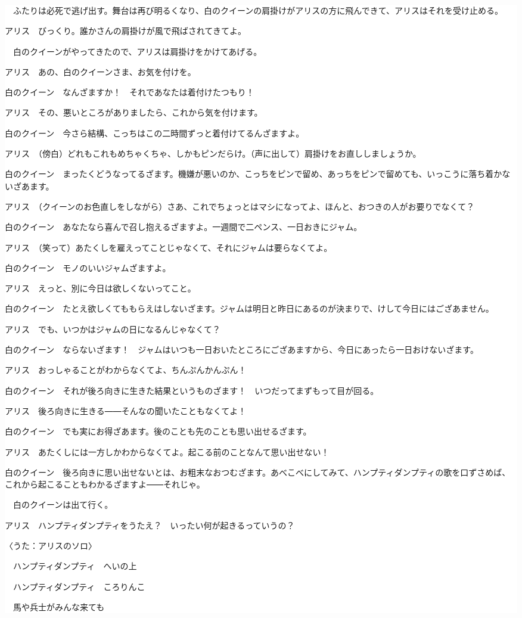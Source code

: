 
　ふたりは必死で逃げ出す。舞台は再び明るくなり、白のクイーンの肩掛けがアリスの方に飛んできて、アリスはそれを受け止める。



アリス　びっくり。誰かさんの肩掛けが風で飛ばされてきてよ。



　白のクイーンがやってきたので、アリスは肩掛けをかけてあげる。



アリス　あの、白のクイーンさま、お気を付けを。

白のクイーン　なんざますか！　それであなたは着付けたつもり！

アリス　その、悪いところがありましたら、これから気を付けます。

白のクイーン　今さら結構、こっちはこの二時間ずっと着付けてるんざますよ。

アリス　（傍白）どれもこれもめちゃくちゃ、しかもピンだらけ。（声に出して）肩掛けをお直ししましょうか。

白のクイーン　まったくどうなってるざます。機嫌が悪いのか、こっちをピンで留め、あっちをピンで留めても、いっこうに落ち着かないざあます。

アリス　（クイーンのお色直しをしながら）さあ、これでちょっとはマシになってよ、ほんと、おつきの人がお要りでなくて？

白のクイーン　あなたなら喜んで召し抱えるざますよ。一週間で二ペンス、一日おきにジャム。

アリス　（笑って）あたくしを雇えってことじゃなくて、それにジャムは要らなくてよ。

白のクイーン　モノのいいジャムざますよ。

アリス　えっと、別に今日は欲しくないってこと。

白のクイーン　たとえ欲しくてももらえはしないざます。ジャムは明日と昨日にあるのが決まりで、けして今日にはござあません。

アリス　でも、いつかはジャムの日になるんじゃなくて？

白のクイーン　ならないざます！　ジャムはいつも一日おいたところにござあますから、今日にあったら一日おけないざます。

アリス　おっしゃることがわからなくてよ、ちんぷんかんぷん！

白のクイーン　それが後ろ向きに生きた結果というものざます！　いつだってまずもって目が回る。

アリス　後ろ向きに生きる――そんなの聞いたこともなくてよ！

白のクイーン　でも実にお得ざあます。後のことも先のことも思い出せるざます。

アリス　あたくしには一方しかわからなくてよ。起こる前のことなんて思い出せない！

白のクイーン　後ろ向きに思い出せないとは、お粗末なおつむざます。あべこべにしてみて、ハンプティダンプティの歌を口ずさめば、これから起こることもわかるざますよ――それじゃ。



　白のクイーンは出て行く。



アリス　ハンプティダンプティをうたえ？　いったい何が起きるっていうの？



〈うた：アリスのソロ〉

　ハンプティダンプティ　へいの上

　ハンプティダンプティ　ころりんこ

　馬や兵士がみんな来ても
